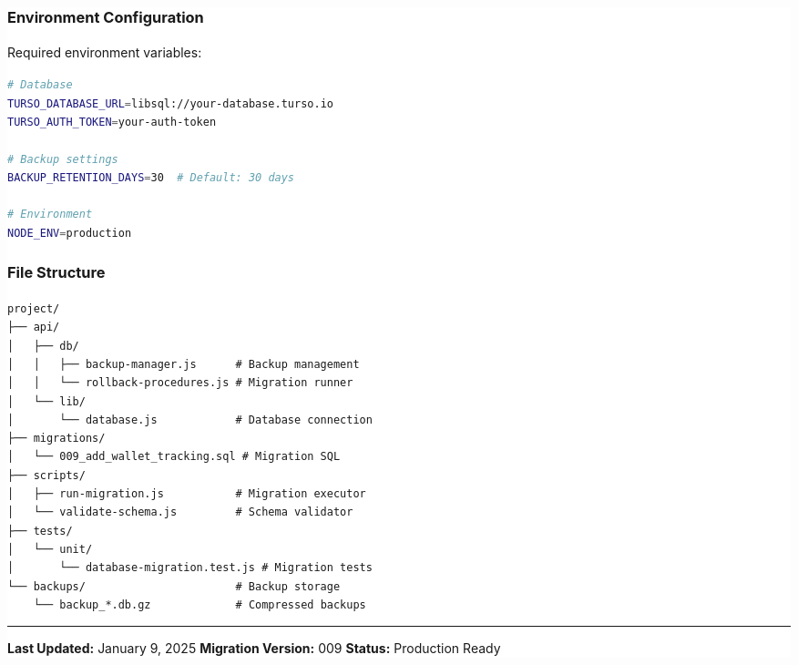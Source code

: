 ### Environment Configuration

Required environment variables:
```bash
# Database
TURSO_DATABASE_URL=libsql://your-database.turso.io
TURSO_AUTH_TOKEN=your-auth-token

# Backup settings
BACKUP_RETENTION_DAYS=30  # Default: 30 days

# Environment
NODE_ENV=production
```

### File Structure

```
project/
├── api/
│   ├── db/
│   │   ├── backup-manager.js      # Backup management
│   │   └── rollback-procedures.js # Migration runner
│   └── lib/
│       └── database.js            # Database connection
├── migrations/
│   └── 009_add_wallet_tracking.sql # Migration SQL
├── scripts/
│   ├── run-migration.js           # Migration executor
│   └── validate-schema.js         # Schema validator
├── tests/
│   └── unit/
│       └── database-migration.test.js # Migration tests
└── backups/                       # Backup storage
    └── backup_*.db.gz             # Compressed backups
```

---

**Last Updated:** January 9, 2025
**Migration Version:** 009
**Status:** Production Ready
